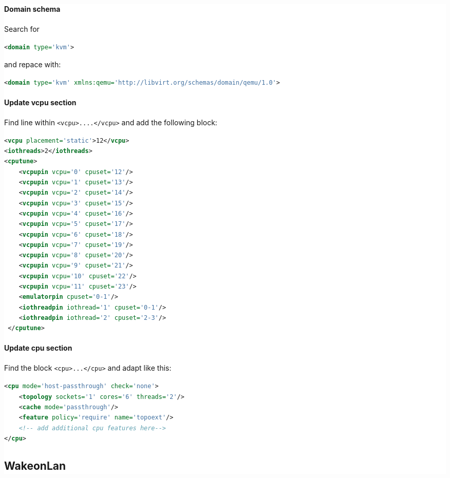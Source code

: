 #### Domain schema

Search for

```xml
<domain type='kvm'>
```

and repace with:

```xml
<domain type='kvm' xmlns:qemu='http://libvirt.org/schemas/domain/qemu/1.0'>
```

#### Update vcpu section

Find line within `<vcpu>....</vcpu>` and add the following block:

```xml
<vcpu placement='static'>12</vcpu>
<iothreads>2</iothreads>
<cputune>
    <vcpupin vcpu='0' cpuset='12'/>
    <vcpupin vcpu='1' cpuset='13'/>
    <vcpupin vcpu='2' cpuset='14'/>
    <vcpupin vcpu='3' cpuset='15'/>
    <vcpupin vcpu='4' cpuset='16'/>
    <vcpupin vcpu='5' cpuset='17'/>
    <vcpupin vcpu='6' cpuset='18'/>
    <vcpupin vcpu='7' cpuset='19'/>
    <vcpupin vcpu='8' cpuset='20'/>
    <vcpupin vcpu='9' cpuset='21'/>
    <vcpupin vcpu='10' cpuset='22'/>
    <vcpupin vcpu='11' cpuset='23'/>
    <emulatorpin cpuset='0-1'/>
    <iothreadpin iothread='1' cpuset='0-1'/>
    <iothreadpin iothread='2' cpuset='2-3'/>
 </cputune>
```

#### Update cpu section


Find the block `<cpu>...</cpu>` and adapt like this:

```xml
<cpu mode='host-passthrough' check='none'>
    <topology sockets='1' cores='6' threads='2'/>
    <cache mode='passthrough'/>
    <feature policy='require' name='topoext'/>
    <!-- add additional cpu features here-->
</cpu>
```

## WakeonLan

